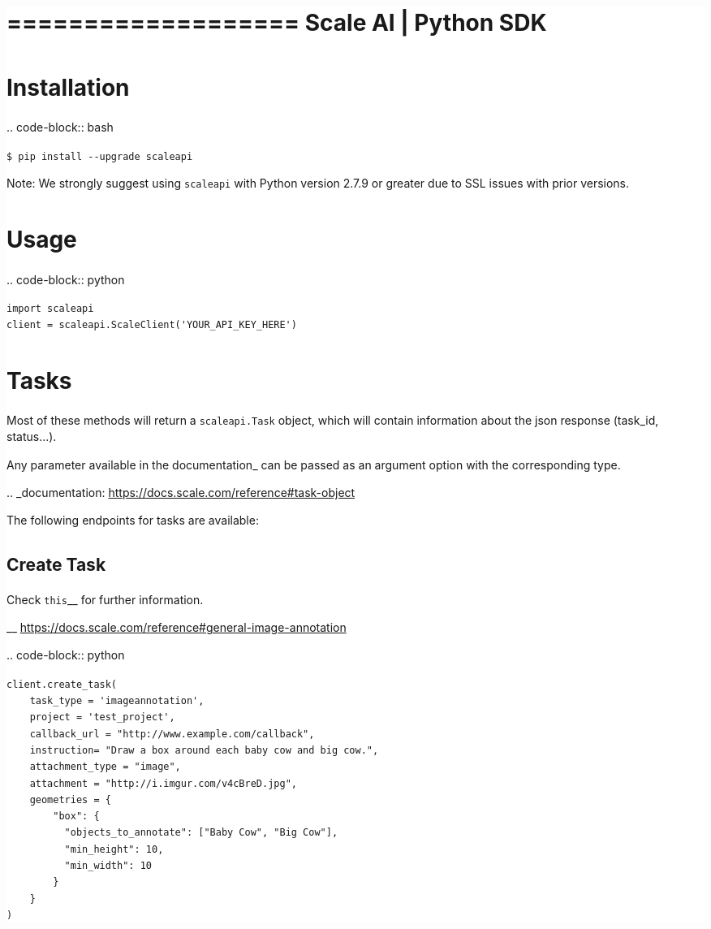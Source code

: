 ===================
Scale AI | Python SDK
===================

# Installation

.. code-block:: bash

    $ pip install --upgrade scaleapi

Note: We strongly suggest using `scaleapi` with Python version 2.7.9 or greater due to SSL issues with prior versions.

# Usage

.. code-block:: python

    import scaleapi
    client = scaleapi.ScaleClient('YOUR_API_KEY_HERE')

# Tasks

Most of these methods will return a `scaleapi.Task` object, which will contain information
about the json response (task_id, status...).

Any parameter available in the documentation\_ can be passed as an argument option with the corresponding type.

.. \_documentation: https://docs.scale.com/reference#task-object

The following endpoints for tasks are available:

## Create Task

Check `this`\_\_ for further information.

\_\_ https://docs.scale.com/reference#general-image-annotation

.. code-block:: python

    client.create_task(
        task_type = 'imageannotation',
        project = 'test_project',
        callback_url = "http://www.example.com/callback",
        instruction= "Draw a box around each baby cow and big cow.",
        attachment_type = "image",
        attachment = "http://i.imgur.com/v4cBreD.jpg",
        geometries = {
            "box": {
              "objects_to_annotate": ["Baby Cow", "Big Cow"],
              "min_height": 10,
              "min_width": 10
            }
        }
    )
